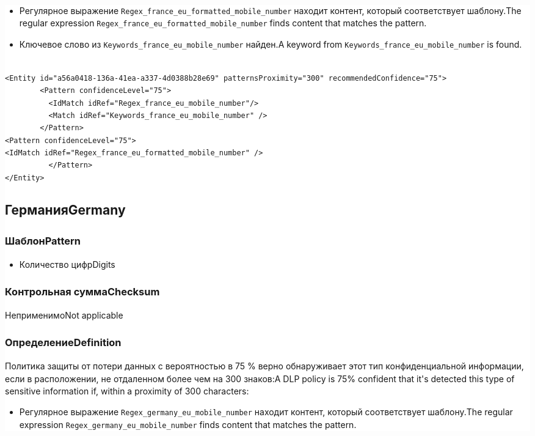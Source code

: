 - <span data-ttu-id="46a7c-199">Регулярное выражение `Regex_france_eu_formatted_mobile_number` находит контент, который соответствует шаблону.</span><span class="sxs-lookup"><span data-stu-id="46a7c-199">The regular expression  `Regex_france_eu_formatted_mobile_number` finds content that matches the pattern.</span></span> 
    
- <span data-ttu-id="46a7c-200">Ключевое слово из `Keywords_france_eu_mobile_number` найден.</span><span class="sxs-lookup"><span data-stu-id="46a7c-200">A keyword from  `Keywords_france_eu_mobile_number` is found.</span></span> 
    
```
 
<Entity id="a56a0418-136a-41ea-a337-4d0388b28e69" patternsProximity="300" recommendedConfidence="75">
        <Pattern confidenceLevel="75">
          <IdMatch idRef="Regex_france_eu_mobile_number"/>
          <Match idRef="Keywords_france_eu_mobile_number" />
        </Pattern>
<Pattern confidenceLevel="75">
<IdMatch idRef="Regex_france_eu_formatted_mobile_number" />
          </Pattern>
</Entity>
```

## <a name="germany"></a><span data-ttu-id="46a7c-201">Германия</span><span class="sxs-lookup"><span data-stu-id="46a7c-201">Germany</span></span>

### <a name="pattern"></a><span data-ttu-id="46a7c-202">Шаблон</span><span class="sxs-lookup"><span data-stu-id="46a7c-202">Pattern</span></span>

-  <span data-ttu-id="46a7c-203">Количество цифр</span><span class="sxs-lookup"><span data-stu-id="46a7c-203">Digits</span></span> 
    
### <a name="checksum"></a><span data-ttu-id="46a7c-204">Контрольная сумма</span><span class="sxs-lookup"><span data-stu-id="46a7c-204">Checksum</span></span>

<span data-ttu-id="46a7c-205">Неприменимо</span><span class="sxs-lookup"><span data-stu-id="46a7c-205">Not applicable</span></span>
  
### <a name="definition"></a><span data-ttu-id="46a7c-206">Определение</span><span class="sxs-lookup"><span data-stu-id="46a7c-206">Definition</span></span>

<span data-ttu-id="46a7c-207">Политика защиты от потери данных с вероятностью в 75 % верно обнаруживает этот тип конфиденциальной информации, если в расположении, не отдаленном более чем на 300 знаков:</span><span class="sxs-lookup"><span data-stu-id="46a7c-207">A DLP policy is 75% confident that it's detected this type of sensitive information if, within a proximity of 300 characters:</span></span>
  
- <span data-ttu-id="46a7c-208">Регулярное выражение `Regex_germany_eu_mobile_number` находит контент, который соответствует шаблону.</span><span class="sxs-lookup"><span data-stu-id="46a7c-208">The regular expression  `Regex_germany_eu_mobile_number` finds content that matches the pattern.</span></span> 
    